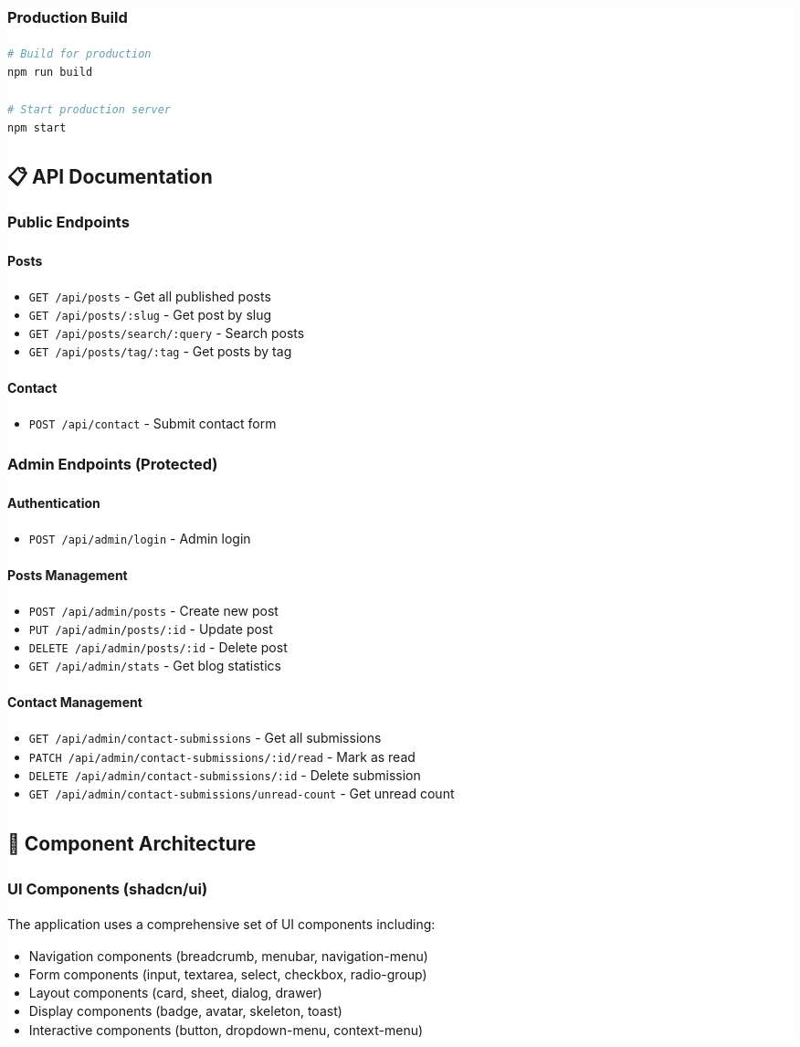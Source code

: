 ### Production Build

```bash
# Build for production
npm run build

# Start production server
npm start
```

## 📋 API Documentation

### Public Endpoints

#### Posts
- `GET /api/posts` - Get all published posts
- `GET /api/posts/:slug` - Get post by slug
- `GET /api/posts/search/:query` - Search posts
- `GET /api/posts/tag/:tag` - Get posts by tag

#### Contact
- `POST /api/contact` - Submit contact form

### Admin Endpoints (Protected)

#### Authentication
- `POST /api/admin/login` - Admin login

#### Posts Management
- `POST /api/admin/posts` - Create new post
- `PUT /api/admin/posts/:id` - Update post
- `DELETE /api/admin/posts/:id` - Delete post
- `GET /api/admin/stats` - Get blog statistics

#### Contact Management
- `GET /api/admin/contact-submissions` - Get all submissions
- `PATCH /api/admin/contact-submissions/:id/read` - Mark as read
- `DELETE /api/admin/contact-submissions/:id` - Delete submission
- `GET /api/admin/contact-submissions/unread-count` - Get unread count

## 🎨 Component Architecture

### UI Components (shadcn/ui)
The application uses a comprehensive set of UI components including:
- Navigation components (breadcrumb, menubar, navigation-menu)
- Form components (input, textarea, select, checkbox, radio-group)
- Layout components (card, sheet, dialog, drawer)
- Display components (badge, avatar, skeleton, toast)
- Interactive components (button, dropdown-menu, context-menu)
